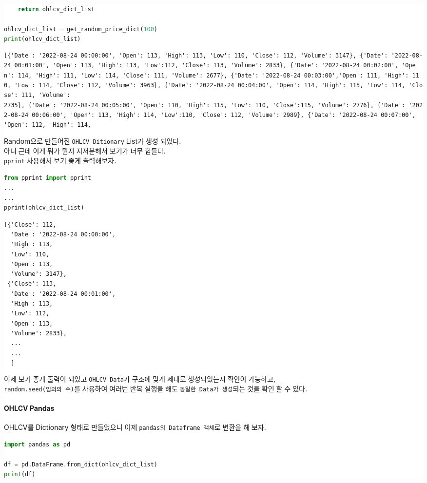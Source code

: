 ```python
    return ohlcv_dict_list

ohlcv_dict_list = get_random_price_dict(100)
print(ohlcv_dict_list)
```

```text
[{'Date': '2022-08-24 00:00:00', 'Open': 113, 'High': 113, 'Low': 110, 'Close': 112, 'Volume': 3147}, {'Date': '2022-08-24 00:01:00', 'Open': 113, 'High': 113, 'Low':112, 'Close': 113, 'Volume': 2833}, {'Date': '2022-08-24 00:02:00', 'Open': 114, 'High': 111, 'Low': 114, 'Close': 111, 'Volume': 2677}, {'Date': '2022-08-24 00:03:00','Open': 111, 'High': 110, 'Low': 114, 'Close': 112, 'Volume': 3963}, {'Date': '2022-08-24 00:04:00', 'Open': 114, 'High': 115, 'Low': 114, 'Close': 111, 'Volume':
2735}, {'Date': '2022-08-24 00:05:00', 'Open': 110, 'High': 115, 'Low': 110, 'Close':115, 'Volume': 2776}, {'Date': '2022-08-24 00:06:00', 'Open': 113, 'High': 114, 'Low':110, 'Close': 112, 'Volume': 2989}, {'Date': '2022-08-24 00:07:00', 'Open': 112, 'High': 114,
```

Random으로 만들어진 `OHLCV Ditionary` List가 생성 되었다.  
아니 근데 이게 뭐가 뭔지 지저분해서 보기가 너무 힘들다.  
`pprint` 사용해서 보기 좋게 출력해보자.

```python
from pprint import pprint
...
...
pprint(ohlcv_dict_list)
```

```text
[{'Close': 112,
  'Date': '2022-08-24 00:00:00',
  'High': 113,
  'Low': 110,
  'Open': 113,
  'Volume': 3147},
 {'Close': 113,
  'Date': '2022-08-24 00:01:00',
  'High': 113,
  'Low': 112,
  'Open': 113,
  'Volume': 2833},
  ...
  ...
  ]
```

이제 보기 좋게 출력이 되었고 `OHLCV Data`가 구조에 맞게 제대로 생성되었는지 확인이 가능하고,  
`random.seed(임의의 수)`를 사용하여 여러번 반복 실행을 해도 `동일한 Data가 생성`되는 것을 확인 할 수 있다.

#### **OHLCV Pandas**

OHLCV를 Dictionary 형태로 만들었으니 이제 `pandas의 Dataframe 객체`로 변환을 해 보자.

```python
import pandas as pd

df = pd.DataFrame.from_dict(ohlcv_dict_list)
print(df)
```
